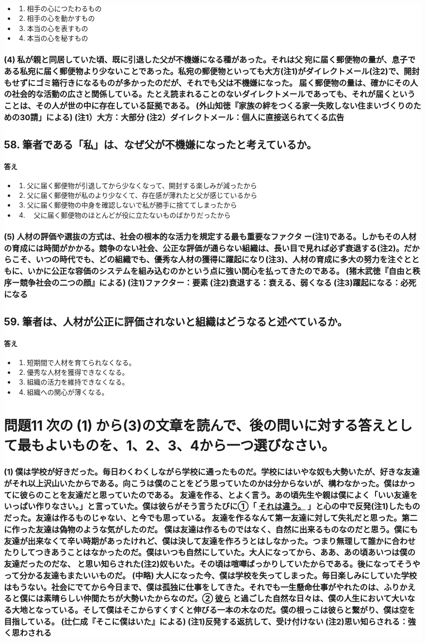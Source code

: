 - 1) 相手の心につたわるもの

- 2) 相手の心を動かすもの

- 3) 本当の心を表すもの

- 4) 本当の心を秘すもの



### (4) 私が親と同居していた頃、既に引退した父が不機嫌になる種があった。それは父 宛に届く郵便物の量が、息子である私宛に届く郵便物より少ないことであった。私宛の郵便物といっても大方(注1)がダイレクトメール(注2)で、開封もせずにゴミ箱行きになるものが多かったのだが、それでも父は不機嫌になった。 届く郵便物の量は、確かにその人の社会的な活動の広さと関係している。たとえ読まれることのないダイレクトメールであっても、それが届くということは、その人が世の中に存在している証拠である。 (外山知徳『家族の絆をつくる家一失敗しない住まいづくりのための30請」による) (注1）大方：大部分 (注2）ダイレクトメール：個人に直接送られてくる広告

## 58. 筆者である「私」は、なぜ父が不機嫌になったと考えているか。

#### 答え

- 1) 父に届く郵便物が引退してから少なくなって、開封する楽しみが減ったから

- 2) 父に届く郵便物が私のより少なくて、存在感が薄れたと父が感じているから

- 3) 父に届く郵便物の中身を確認しないで私が勝手に捨ててしまったから

- 4) 　父に届く郵便物のほとんどが役に立たないものばかりだったから



### (5) 人材の評価や選抜の方式は、社会の根本的な活力を規定する最も重要なファクタ ー(注1)である。しかもその人材の育成には時間がかかる。競争のない社会、公正な評価が通らない組織は、長い目で見れば必ず衰退する(注2)。だからこそ、いつの時代でも、どの組織でも、優秀な人材の獲得に躍起になり(注3)、人材の育成に多大の努力を注ぐとともに、いかに公正な容価のシステムを組み込むのかという点に強い関心を払ってきたのである。 (猪木武徳『自由と秩序ー競争社会の二つの顔』による) (注1)ファクター：要素 (注2)衰退する：衰える、弱くなる (注3)躍起になる：必死になる

## 59. 筆者は、人材が公正に評価されないと組織はどうなると述べているか。

#### 答え

- 1) 短期間で人材を育てられなくなる。

- 2) 優秀な人材を獲得できなくなる。

- 3) 組織の活力を維持できなくなる。

- 4) 組織への関心が薄くなる。



# 問題11 次の (1) から(3)の文章を読んで、後の問いに対する答えとして最もよいものを、1、2、3、4から一つ選びなさい。

### (1) 僕は学校が好きだった。毎日わくわくしながら学校に通ったものだ。学校にはいやな奴も大勢いたが、好きな友達がそれ以上沢山いたからである。向こうは僕のことをどう思っていたのかは分からないが、構わなかった。僕はかってに彼らのことを友達だと思っていたのである。 友達を作る、とよく言う。あの頃先生や親は僕によく「いい友達をいっぱい作りなさい。」と言っていた。僕は彼らがそう言うたびに①「 <u>それは違う。</u> 」と心の中で反発(注1)したものだった。友達は作るものじゃない、と今でも思っている。 友達を作るなんて第一友達に対して失礼だと思った。第二に作った友達は偽物のような気がしたのだ。 僕は友達は作るものではなく、自然に出来るものなのだと思う。僕にも友達が出来なくて辛い時期があったけれど、僕は決して友達を作ろうとはしなかった。つまり無理して誰かに合わせたりしてつきあうことはなかったのだ。僕はいつも自然にしていた。大人になってから、ああ、あの頃あいつは僕の友達だったのだな、 と思い知らされた(注2)奴もいた。その頃は喧嘩ばっかりしていたからである。後になってそうやって分かる友達もまたいいものだ。 (中略) 大人になった今、僕は学校を失ってしまった。毎日楽しみにしていた学校はもうない。社会にでてから今日まで、僕は孤独に仕事をしてきた。それでも一生懸命仕事がやれたのは、ふりかえると僕には素晴らしい仲間たちが大勢いたからなのだ。② <u>彼ら</u> と過ごした自然な日々は、僕の人生において大いなる大地となっている。そして僕はそこからすくすくと伸びる一本の木なのだ。僕の根っこは彼らと繋がり、僕は空を目指している。 (辻仁成『そこに僕はいた』による) (注1)反発する返抗して、受け付けない (注2)思い知らされる：強く思わされる
